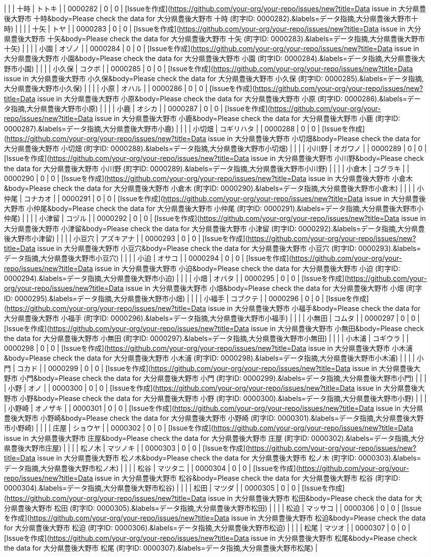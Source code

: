 |  |  | 十時 |   トトキ |  | 0000282 | 0 | 0 | [Issueを作成](https://github.com/your-org/your-repo/issues/new?title=Data issue in 大分県豊後大野市   十時&body=Please check the data for 大分県豊後大野市   十時 (町字ID: 0000282).&labels=データ指摘,大分県豊後大野市十時) |
|  |  | 十矢 |   トヤ |  | 0000283 | 0 | 0 | [Issueを作成](https://github.com/your-org/your-repo/issues/new?title=Data issue in 大分県豊後大野市   十矢&body=Please check the data for 大分県豊後大野市   十矢 (町字ID: 0000283).&labels=データ指摘,大分県豊後大野市十矢) |
|  |  | 小園 |   オゾノ |  | 0000284 | 0 | 0 | [Issueを作成](https://github.com/your-org/your-repo/issues/new?title=Data issue in 大分県豊後大野市   小園&body=Please check the data for 大分県豊後大野市   小園 (町字ID: 0000284).&labels=データ指摘,大分県豊後大野市小園) |
|  |  | 小久保 |   コクボ |  | 0000285 | 0 | 0 | [Issueを作成](https://github.com/your-org/your-repo/issues/new?title=Data issue in 大分県豊後大野市   小久保&body=Please check the data for 大分県豊後大野市   小久保 (町字ID: 0000285).&labels=データ指摘,大分県豊後大野市小久保) |
|  |  | 小原 |   オハル |  | 0000286 | 0 | 0 | [Issueを作成](https://github.com/your-org/your-repo/issues/new?title=Data issue in 大分県豊後大野市   小原&body=Please check the data for 大分県豊後大野市   小原 (町字ID: 0000286).&labels=データ指摘,大分県豊後大野市小原) |
|  |  | 小鹿 |   オシカ |  | 0000287 | 0 | 0 | [Issueを作成](https://github.com/your-org/your-repo/issues/new?title=Data issue in 大分県豊後大野市   小鹿&body=Please check the data for 大分県豊後大野市   小鹿 (町字ID: 0000287).&labels=データ指摘,大分県豊後大野市小鹿) |
|  |  | 小切畑 |   コギリハタ |  | 0000288 | 0 | 0 | [Issueを作成](https://github.com/your-org/your-repo/issues/new?title=Data issue in 大分県豊後大野市   小切畑&body=Please check the data for 大分県豊後大野市   小切畑 (町字ID: 0000288).&labels=データ指摘,大分県豊後大野市小切畑) |
|  |  | 小川野 |   オガワノ |  | 0000289 | 0 | 0 | [Issueを作成](https://github.com/your-org/your-repo/issues/new?title=Data issue in 大分県豊後大野市   小川野&body=Please check the data for 大分県豊後大野市   小川野 (町字ID: 0000289).&labels=データ指摘,大分県豊後大野市小川野) |
|  |  | 小倉木 |   コグラキ |  | 0000290 | 0 | 0 | [Issueを作成](https://github.com/your-org/your-repo/issues/new?title=Data issue in 大分県豊後大野市   小倉木&body=Please check the data for 大分県豊後大野市   小倉木 (町字ID: 0000290).&labels=データ指摘,大分県豊後大野市小倉木) |
|  |  | 小仲尾 |   コナカオ |  | 0000291 | 0 | 0 | [Issueを作成](https://github.com/your-org/your-repo/issues/new?title=Data issue in 大分県豊後大野市   小仲尾&body=Please check the data for 大分県豊後大野市   小仲尾 (町字ID: 0000291).&labels=データ指摘,大分県豊後大野市小仲尾) |
|  |  | 小津留 |   コヅル |  | 0000292 | 0 | 0 | [Issueを作成](https://github.com/your-org/your-repo/issues/new?title=Data issue in 大分県豊後大野市   小津留&body=Please check the data for 大分県豊後大野市   小津留 (町字ID: 0000292).&labels=データ指摘,大分県豊後大野市小津留) |
|  |  | 小豆穴 |   アズキアナ |  | 0000293 | 0 | 0 | [Issueを作成](https://github.com/your-org/your-repo/issues/new?title=Data issue in 大分県豊後大野市   小豆穴&body=Please check the data for 大分県豊後大野市   小豆穴 (町字ID: 0000293).&labels=データ指摘,大分県豊後大野市小豆穴) |
|  |  | 小迫 |   オサコ |  | 0000294 | 0 | 0 | [Issueを作成](https://github.com/your-org/your-repo/issues/new?title=Data issue in 大分県豊後大野市   小迫&body=Please check the data for 大分県豊後大野市   小迫 (町字ID: 0000294).&labels=データ指摘,大分県豊後大野市小迫) |
|  |  | 小畑 |   オバタ |  | 0000295 | 0 | 0 | [Issueを作成](https://github.com/your-org/your-repo/issues/new?title=Data issue in 大分県豊後大野市   小畑&body=Please check the data for 大分県豊後大野市   小畑 (町字ID: 0000295).&labels=データ指摘,大分県豊後大野市小畑) |
|  |  | 小福手 |   コブクテ |  | 0000296 | 0 | 0 | [Issueを作成](https://github.com/your-org/your-repo/issues/new?title=Data issue in 大分県豊後大野市   小福手&body=Please check the data for 大分県豊後大野市   小福手 (町字ID: 0000296).&labels=データ指摘,大分県豊後大野市小福手) |
|  |  | 小無田 |   コムタ |  | 0000297 | 0 | 0 | [Issueを作成](https://github.com/your-org/your-repo/issues/new?title=Data issue in 大分県豊後大野市   小無田&body=Please check the data for 大分県豊後大野市   小無田 (町字ID: 0000297).&labels=データ指摘,大分県豊後大野市小無田) |
|  |  | 小木浦 |   コギウラ |  | 0000298 | 0 | 0 | [Issueを作成](https://github.com/your-org/your-repo/issues/new?title=Data issue in 大分県豊後大野市   小木浦&body=Please check the data for 大分県豊後大野市   小木浦 (町字ID: 0000298).&labels=データ指摘,大分県豊後大野市小木浦) |
|  |  | 小門 |   コカド |  | 0000299 | 0 | 0 | [Issueを作成](https://github.com/your-org/your-repo/issues/new?title=Data issue in 大分県豊後大野市   小門&body=Please check the data for 大分県豊後大野市   小門 (町字ID: 0000299).&labels=データ指摘,大分県豊後大野市小門) |
|  |  | 小野 |   オノ |  | 0000300 | 0 | 0 | [Issueを作成](https://github.com/your-org/your-repo/issues/new?title=Data issue in 大分県豊後大野市   小野&body=Please check the data for 大分県豊後大野市   小野 (町字ID: 0000300).&labels=データ指摘,大分県豊後大野市小野) |
|  |  | 小野崎 |   オノザキ |  | 0000301 | 0 | 0 | [Issueを作成](https://github.com/your-org/your-repo/issues/new?title=Data issue in 大分県豊後大野市   小野崎&body=Please check the data for 大分県豊後大野市   小野崎 (町字ID: 0000301).&labels=データ指摘,大分県豊後大野市小野崎) |
|  |  | 庄屋 |   ショウヤ |  | 0000302 | 0 | 0 | [Issueを作成](https://github.com/your-org/your-repo/issues/new?title=Data issue in 大分県豊後大野市   庄屋&body=Please check the data for 大分県豊後大野市   庄屋 (町字ID: 0000302).&labels=データ指摘,大分県豊後大野市庄屋) |
|  |  | 松ノ木 |   マツノキ |  | 0000303 | 0 | 0 | [Issueを作成](https://github.com/your-org/your-repo/issues/new?title=Data issue in 大分県豊後大野市   松ノ木&body=Please check the data for 大分県豊後大野市   松ノ木 (町字ID: 0000303).&labels=データ指摘,大分県豊後大野市松ノ木) |
|  |  | 松谷 |   マツタニ |  | 0000304 | 0 | 0 | [Issueを作成](https://github.com/your-org/your-repo/issues/new?title=Data issue in 大分県豊後大野市   松谷&body=Please check the data for 大分県豊後大野市   松谷 (町字ID: 0000304).&labels=データ指摘,大分県豊後大野市松谷) |
|  |  | 松田 |   マツダ |  | 0000305 | 0 | 0 | [Issueを作成](https://github.com/your-org/your-repo/issues/new?title=Data issue in 大分県豊後大野市   松田&body=Please check the data for 大分県豊後大野市   松田 (町字ID: 0000305).&labels=データ指摘,大分県豊後大野市松田) |
|  |  | 松迫 |   マッサコ |  | 0000306 | 0 | 0 | [Issueを作成](https://github.com/your-org/your-repo/issues/new?title=Data issue in 大分県豊後大野市   松迫&body=Please check the data for 大分県豊後大野市   松迫 (町字ID: 0000306).&labels=データ指摘,大分県豊後大野市松迫) |
|  |  | 松尾 |   マツオ |  | 0000307 | 0 | 0 | [Issueを作成](https://github.com/your-org/your-repo/issues/new?title=Data issue in 大分県豊後大野市   松尾&body=Please check the data for 大分県豊後大野市   松尾 (町字ID: 0000307).&labels=データ指摘,大分県豊後大野市松尾) |